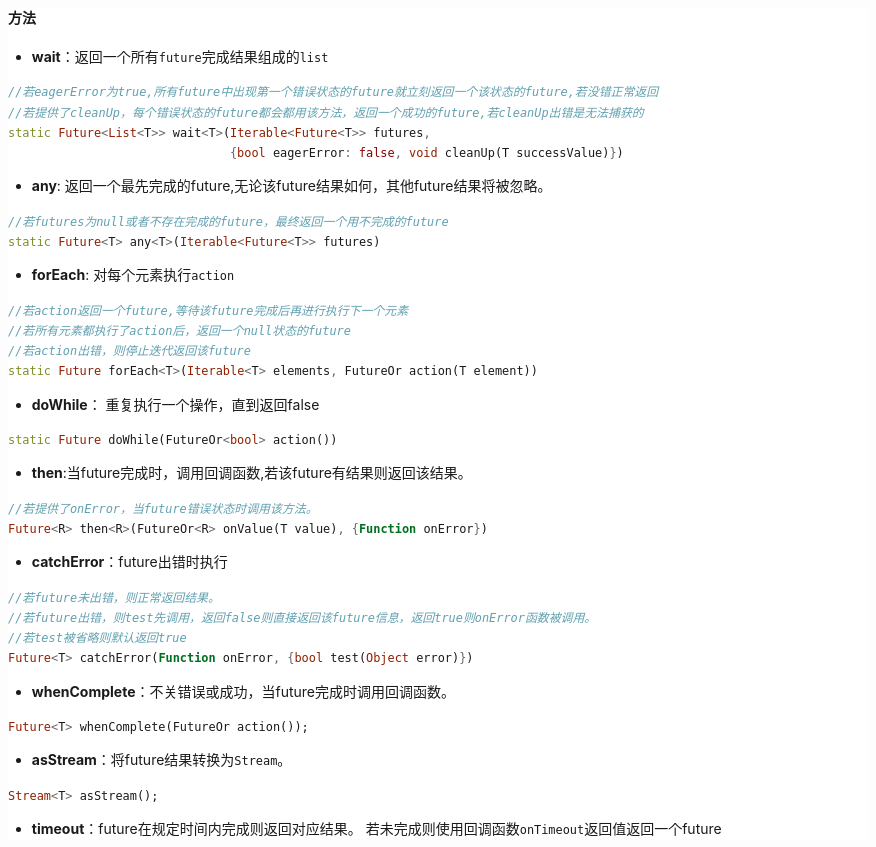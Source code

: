 #### 方法

- **wait**：返回一个所有`future`完成结果组成的`list`

```dart
//若eagerError为true,所有future中出现第一个错误状态的future就立刻返回一个该状态的future,若没错正常返回
//若提供了cleanUp，每个错误状态的future都会都用该方法，返回一个成功的future,若cleanUp出错是无法捕获的
static Future<List<T>> wait<T>(Iterable<Future<T>> futures,
                               {bool eagerError: false, void cleanUp(T successValue)})
```

- **any**: 返回一个最先完成的future,无论该future结果如何，其他future结果将被忽略。

```dart
//若futures为null或者不存在完成的future，最终返回一个用不完成的future
static Future<T> any<T>(Iterable<Future<T>> futures)
```

- **forEach**: 对每个元素执行`action`

```dart
//若action返回一个future,等待该future完成后再进行执行下一个元素
//若所有元素都执行了action后，返回一个null状态的future
//若action出错，则停止迭代返回该future
static Future forEach<T>(Iterable<T> elements, FutureOr action(T element))
```

- **doWhile**： 重复执行一个操作，直到返回false

```dart
static Future doWhile(FutureOr<bool> action())
```

- **then**:当future完成时，调用回调函数,若该future有结果则返回该结果。

```dart
//若提供了onError，当future错误状态时调用该方法。
Future<R> then<R>(FutureOr<R> onValue(T value), {Function onError})
```

- **catchError**：future出错时执行

```dart
//若future未出错，则正常返回结果。
//若future出错，则test先调用，返回false则直接返回该future信息，返回true则onError函数被调用。
//若test被省略则默认返回true
Future<T> catchError(Function onError, {bool test(Object error)})
```

- **whenComplete**：不关错误或成功，当future完成时调用回调函数。

```dart
Future<T> whenComplete(FutureOr action());
```

- **asStream**：将future结果转换为`Stream`。

```dart
Stream<T> asStream();
```

- **timeout**：future在规定时间内完成则返回对应结果。 若未完成则使用回调函数`onTimeout`返回值返回一个future
